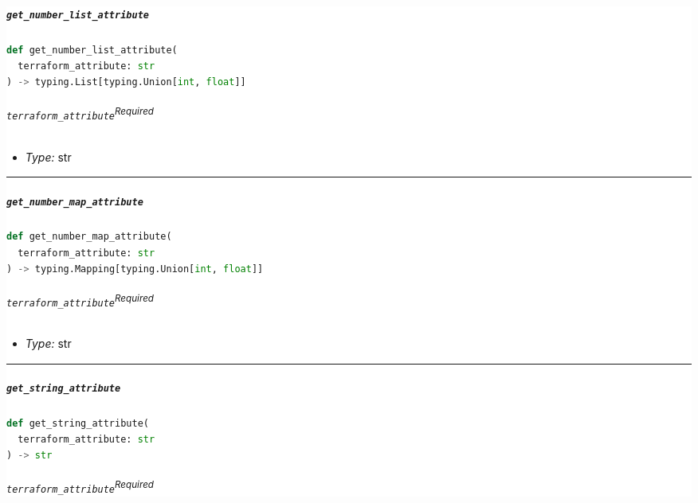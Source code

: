 ##### `get_number_list_attribute` <a name="get_number_list_attribute" id="@cdktf/provider-azurerm.servicebusNamespaceDisasterRecoveryConfig.ServicebusNamespaceDisasterRecoveryConfigTimeoutsOutputReference.getNumberListAttribute"></a>

```python
def get_number_list_attribute(
  terraform_attribute: str
) -> typing.List[typing.Union[int, float]]
```

###### `terraform_attribute`<sup>Required</sup> <a name="terraform_attribute" id="@cdktf/provider-azurerm.servicebusNamespaceDisasterRecoveryConfig.ServicebusNamespaceDisasterRecoveryConfigTimeoutsOutputReference.getNumberListAttribute.parameter.terraformAttribute"></a>

- *Type:* str

---

##### `get_number_map_attribute` <a name="get_number_map_attribute" id="@cdktf/provider-azurerm.servicebusNamespaceDisasterRecoveryConfig.ServicebusNamespaceDisasterRecoveryConfigTimeoutsOutputReference.getNumberMapAttribute"></a>

```python
def get_number_map_attribute(
  terraform_attribute: str
) -> typing.Mapping[typing.Union[int, float]]
```

###### `terraform_attribute`<sup>Required</sup> <a name="terraform_attribute" id="@cdktf/provider-azurerm.servicebusNamespaceDisasterRecoveryConfig.ServicebusNamespaceDisasterRecoveryConfigTimeoutsOutputReference.getNumberMapAttribute.parameter.terraformAttribute"></a>

- *Type:* str

---

##### `get_string_attribute` <a name="get_string_attribute" id="@cdktf/provider-azurerm.servicebusNamespaceDisasterRecoveryConfig.ServicebusNamespaceDisasterRecoveryConfigTimeoutsOutputReference.getStringAttribute"></a>

```python
def get_string_attribute(
  terraform_attribute: str
) -> str
```

###### `terraform_attribute`<sup>Required</sup> <a name="terraform_attribute" id="@cdktf/provider-azurerm.servicebusNamespaceDisasterRecoveryConfig.ServicebusNamespaceDisasterRecoveryConfigTimeoutsOutputReference.getStringAttribute.parameter.terraformAttribute"></a>
